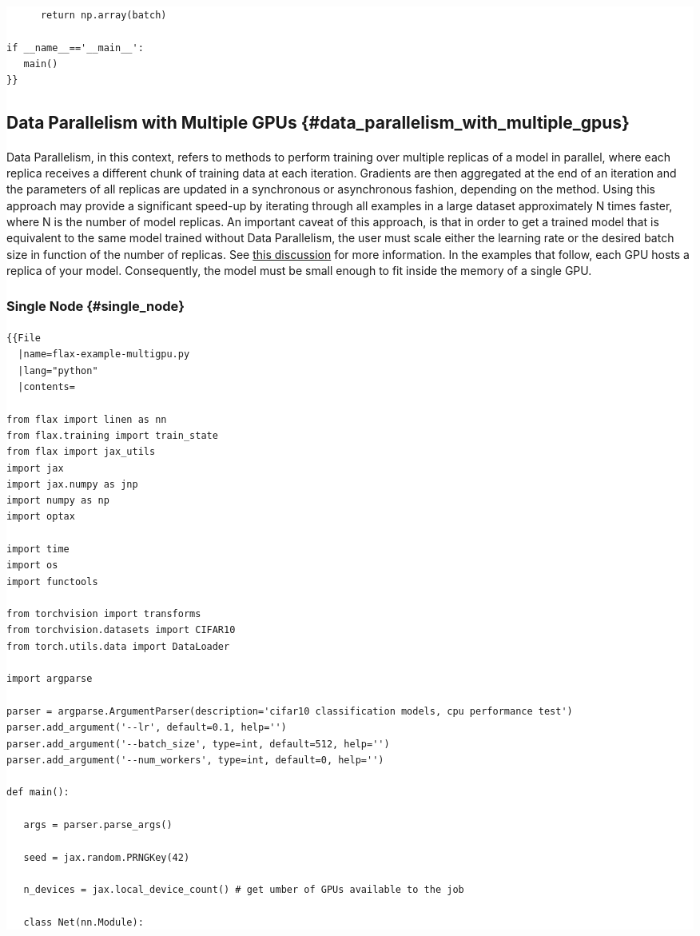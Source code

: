 ```{=mediawiki}
      return np.array(batch)

if __name__=='__main__':
   main()
}}
```
## Data Parallelism with Multiple GPUs {#data_parallelism_with_multiple_gpus}

Data Parallelism, in this context, refers to methods to perform training over multiple replicas of a model in parallel, where each replica receives a different chunk of training data at each iteration. Gradients are then aggregated at the end of an iteration and the parameters of all replicas are updated in a synchronous or asynchronous fashion, depending on the method. Using this approach may provide a significant speed-up by iterating through all examples in a large dataset approximately N times faster, where N is the number of model replicas. An important caveat of this approach, is that in order to get a trained model that is equivalent to the same model trained without Data Parallelism, the user must scale either the learning rate or the desired batch size in function of the number of replicas. See [this discussion](https://discuss.pytorch.org/t/should-we-split-batch-size-according-to-ngpu-per-node-when-distributeddataparallel/72769/13) for more information. In the examples that follow, each GPU hosts a replica of your model. Consequently, the model must be small enough to fit inside the memory of a single GPU.

### Single Node {#single_node}

```{=mediawiki}
{{File
  |name=flax-example-multigpu.py
  |lang="python"
  |contents=

from flax import linen as nn
from flax.training import train_state
from flax import jax_utils
import jax
import jax.numpy as jnp
import numpy as np
import optax

import time
import os
import functools

from torchvision import transforms
from torchvision.datasets import CIFAR10
from torch.utils.data import DataLoader

import argparse

parser = argparse.ArgumentParser(description='cifar10 classification models, cpu performance test')
parser.add_argument('--lr', default=0.1, help='')
parser.add_argument('--batch_size', type=int, default=512, help='')
parser.add_argument('--num_workers', type=int, default=0, help='')

def main():

   args = parser.parse_args()

   seed = jax.random.PRNGKey(42)

   n_devices = jax.local_device_count() # get umber of GPUs available to the job

   class Net(nn.Module):

```
